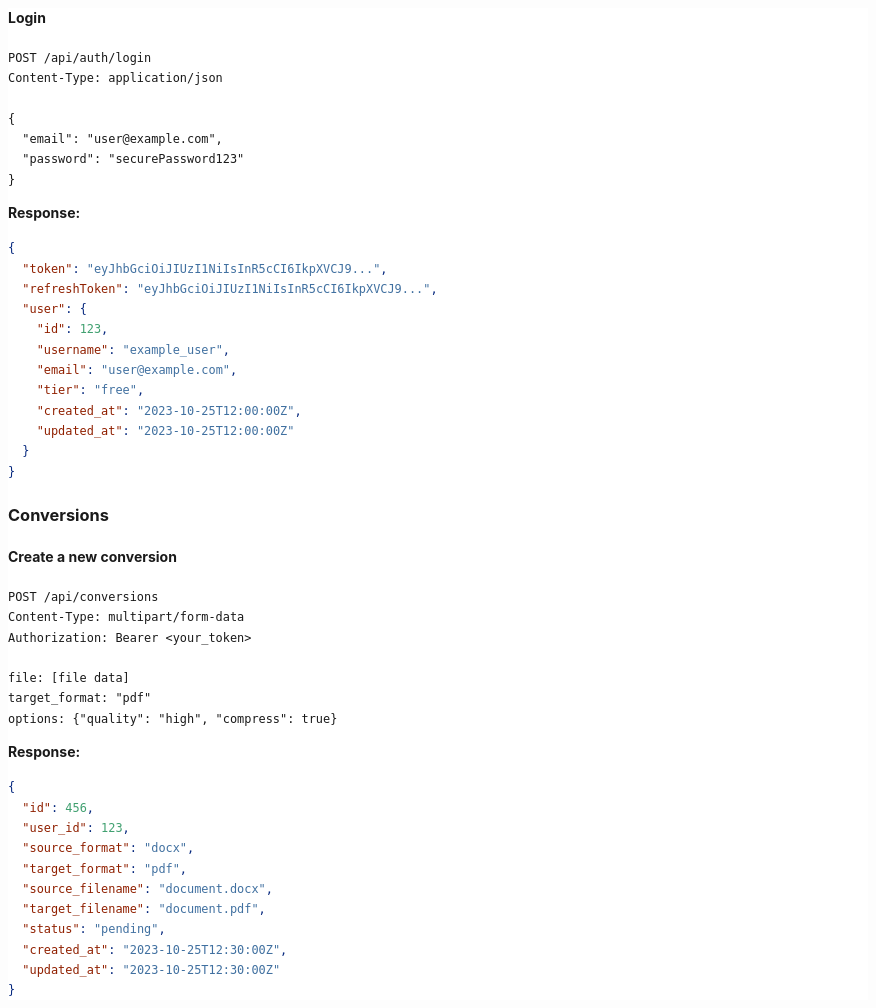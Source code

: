 #### Login

```http
POST /api/auth/login
Content-Type: application/json

{
  "email": "user@example.com",
  "password": "securePassword123"
}
```

**Response:**

```json
{
  "token": "eyJhbGciOiJIUzI1NiIsInR5cCI6IkpXVCJ9...",
  "refreshToken": "eyJhbGciOiJIUzI1NiIsInR5cCI6IkpXVCJ9...",
  "user": {
    "id": 123,
    "username": "example_user",
    "email": "user@example.com",
    "tier": "free",
    "created_at": "2023-10-25T12:00:00Z",
    "updated_at": "2023-10-25T12:00:00Z"
  }
}
```

### Conversions

#### Create a new conversion

```http
POST /api/conversions
Content-Type: multipart/form-data
Authorization: Bearer <your_token>

file: [file data]
target_format: "pdf"
options: {"quality": "high", "compress": true}
```

**Response:**

```json
{
  "id": 456,
  "user_id": 123,
  "source_format": "docx",
  "target_format": "pdf",
  "source_filename": "document.docx",
  "target_filename": "document.pdf",
  "status": "pending",
  "created_at": "2023-10-25T12:30:00Z",
  "updated_at": "2023-10-25T12:30:00Z"
}
```
